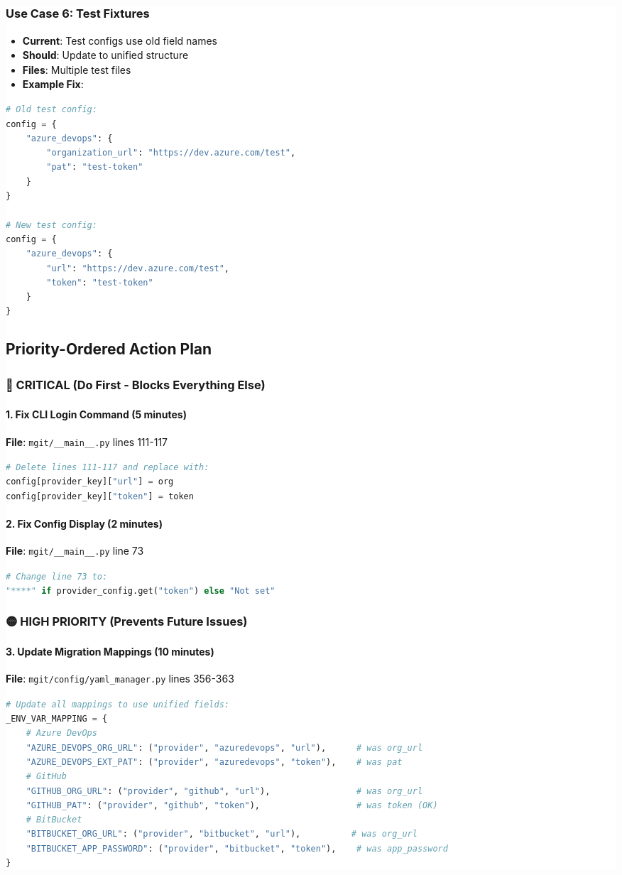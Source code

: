 
### Use Case 6: Test Fixtures
- **Current**: Test configs use old field names
- **Should**: Update to unified structure
- **Files**: Multiple test files
- **Example Fix**:
```python
# Old test config:
config = {
    "azure_devops": {
        "organization_url": "https://dev.azure.com/test",
        "pat": "test-token"
    }
}

# New test config:
config = {
    "azure_devops": {
        "url": "https://dev.azure.com/test",
        "token": "test-token"
    }
}
```

## Priority-Ordered Action Plan

### 🔴 CRITICAL (Do First - Blocks Everything Else)

#### 1. Fix CLI Login Command (5 minutes)
**File**: `mgit/__main__.py` lines 111-117
```python
# Delete lines 111-117 and replace with:
config[provider_key]["url"] = org
config[provider_key]["token"] = token
```

#### 2. Fix Config Display (2 minutes)
**File**: `mgit/__main__.py` line 73
```python
# Change line 73 to:
"****" if provider_config.get("token") else "Not set"
```

### 🟡 HIGH PRIORITY (Prevents Future Issues)

#### 3. Update Migration Mappings (10 minutes)
**File**: `mgit/config/yaml_manager.py` lines 356-363
```python
# Update all mappings to use unified fields:
_ENV_VAR_MAPPING = {
    # Azure DevOps
    "AZURE_DEVOPS_ORG_URL": ("provider", "azuredevops", "url"),      # was org_url
    "AZURE_DEVOPS_EXT_PAT": ("provider", "azuredevops", "token"),    # was pat
    # GitHub  
    "GITHUB_ORG_URL": ("provider", "github", "url"),                 # was org_url
    "GITHUB_PAT": ("provider", "github", "token"),                   # was token (OK)
    # BitBucket
    "BITBUCKET_ORG_URL": ("provider", "bitbucket", "url"),          # was org_url
    "BITBUCKET_APP_PASSWORD": ("provider", "bitbucket", "token"),    # was app_password
}
```
